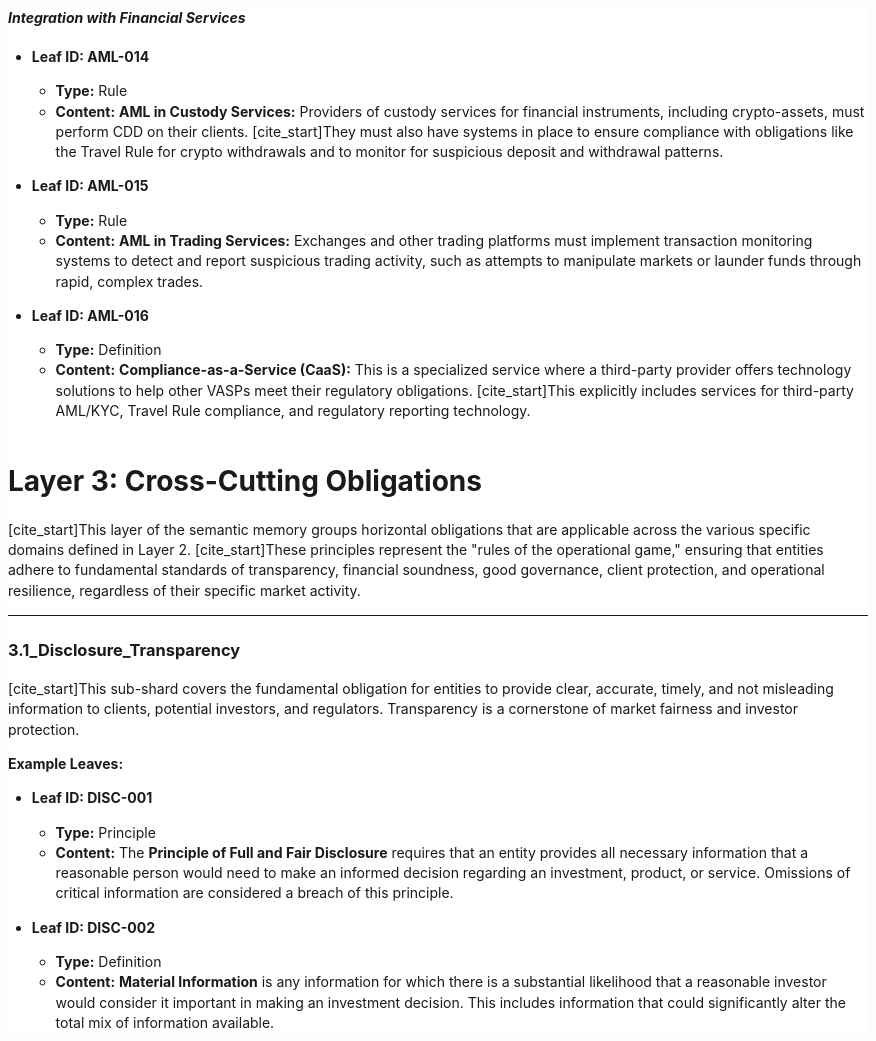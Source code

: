 #### **_Integration with Financial Services_**

- **Leaf ID: AML-014**

  - **Type:** Rule
  - **Content:** **AML in Custody Services:** Providers of custody services for financial instruments, including crypto-assets, must perform CDD on their clients. [cite_start]They must also have systems in place to ensure compliance with obligations like the Travel Rule for crypto withdrawals and to monitor for suspicious deposit and withdrawal patterns.

- **Leaf ID: AML-015**

  - **Type:** Rule
  - **Content:** **AML in Trading Services:** Exchanges and other trading platforms must implement transaction monitoring systems to detect and report suspicious trading activity, such as attempts to manipulate markets or launder funds through rapid, complex trades.

- **Leaf ID: AML-016**
  - **Type:** Definition
  - **Content:** **Compliance-as-a-Service (CaaS):** This is a specialized service where a third-party provider offers technology solutions to help other VASPs meet their regulatory obligations. [cite_start]This explicitly includes services for third-party AML/KYC, Travel Rule compliance, and regulatory reporting technology.

# Layer 3: Cross-Cutting Obligations

[cite_start]This layer of the semantic memory groups horizontal obligations that are applicable across the various specific domains defined in Layer 2. [cite_start]These principles represent the "rules of the operational game," ensuring that entities adhere to fundamental standards of transparency, financial soundness, good governance, client protection, and operational resilience, regardless of their specific market activity.

---

### **3.1_Disclosure_Transparency**

[cite_start]This sub-shard covers the fundamental obligation for entities to provide clear, accurate, timely, and not misleading information to clients, potential investors, and regulators. Transparency is a cornerstone of market fairness and investor protection.

**Example Leaves:**

- **Leaf ID: DISC-001**

  - **Type:** Principle
  - **Content:** The **Principle of Full and Fair Disclosure** requires that an entity provides all necessary information that a reasonable person would need to make an informed decision regarding an investment, product, or service. Omissions of critical information are considered a breach of this principle.

- **Leaf ID: DISC-002**

  - **Type:** Definition
  - **Content:** **Material Information** is any information for which there is a substantial likelihood that a reasonable investor would consider it important in making an investment decision. This includes information that could significantly alter the total mix of information available.
